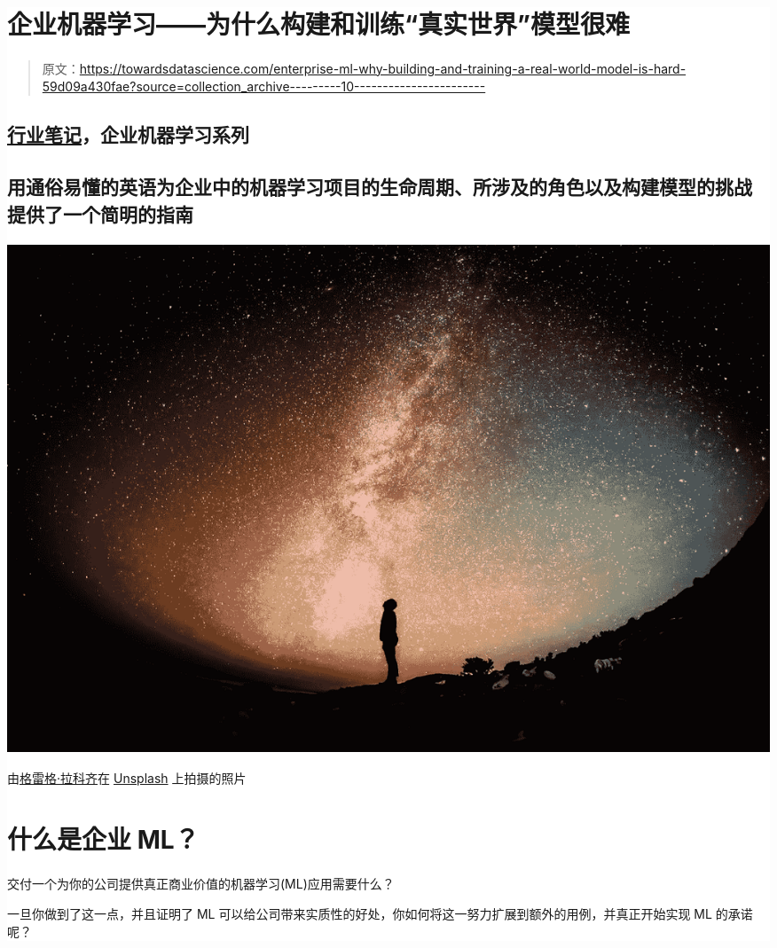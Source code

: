 # 企业机器学习——为什么构建和训练“真实世界”模型很难

> 原文：<https://towardsdatascience.com/enterprise-ml-why-building-and-training-a-real-world-model-is-hard-59d09a430fae?source=collection_archive---------10----------------------->

## [行业笔记](https://towardsdatascience.com/tagged/notes-from-industry)，企业机器学习系列

## 用通俗易懂的英语为企业中的机器学习项目的生命周期、所涉及的角色以及构建模型的挑战提供了一个简明的指南

![](img/73bd0dcececf97d3611cf553495915e6.png)

由[格雷格·拉科齐](https://unsplash.com/@grakozy?utm_source=medium&utm_medium=referral)在 [Unsplash](https://unsplash.com?utm_source=medium&utm_medium=referral) 上拍摄的照片

# 什么是企业 ML？

交付一个为你的公司提供真正商业价值的机器学习(ML)应用需要什么？

一旦你做到了这一点，并且证明了 ML 可以给公司带来实质性的好处，你如何将这一努力扩展到额外的用例，并真正开始实现 ML 的承诺呢？
